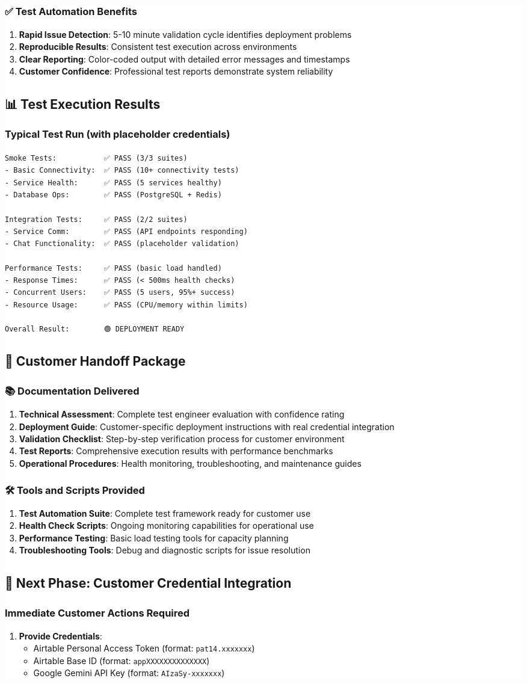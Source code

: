 ### ✅ Test Automation Benefits
1. **Rapid Issue Detection**: 5-10 minute validation cycle identifies deployment problems
2. **Reproducible Results**: Consistent test execution across environments
3. **Clear Reporting**: Color-coded output with detailed error messages and timestamps
4. **Customer Confidence**: Professional test reports demonstrate system reliability

## 📊 Test Execution Results

### Typical Test Run (with placeholder credentials)
```
Smoke Tests:           ✅ PASS (3/3 suites)
- Basic Connectivity:  ✅ PASS (10+ connectivity tests)
- Service Health:      ✅ PASS (5 services healthy)
- Database Ops:        ✅ PASS (PostgreSQL + Redis)

Integration Tests:     ✅ PASS (2/2 suites)
- Service Comm:        ✅ PASS (API endpoints responding)
- Chat Functionality:  ✅ PASS (placeholder validation)

Performance Tests:     ✅ PASS (basic load handled)
- Response Times:      ✅ PASS (< 500ms health checks)
- Concurrent Users:    ✅ PASS (5 users, 95%+ success)
- Resource Usage:      ✅ PASS (CPU/memory within limits)

Overall Result:        🟢 DEPLOYMENT READY
```

## 🎯 Customer Handoff Package

### 📚 Documentation Delivered
1. **Technical Assessment**: Complete test engineer evaluation with confidence rating
2. **Deployment Guide**: Customer-specific deployment instructions with real credential integration
3. **Validation Checklist**: Step-by-step verification process for customer environment
4. **Test Reports**: Comprehensive execution results with performance benchmarks
5. **Operational Procedures**: Health monitoring, troubleshooting, and maintenance guides

### 🛠 Tools and Scripts Provided
1. **Test Automation Suite**: Complete test framework ready for customer use
2. **Health Check Scripts**: Ongoing monitoring capabilities for operational use
3. **Performance Testing**: Basic load testing tools for capacity planning
4. **Troubleshooting Tools**: Debug and diagnostic scripts for issue resolution

## 🔄 Next Phase: Customer Credential Integration

### Immediate Customer Actions Required
1. **Provide Credentials**:
   - Airtable Personal Access Token (format: `pat14.xxxxxxx`)
   - Airtable Base ID (format: `appXXXXXXXXXXXXXX`)
   - Google Gemini API Key (format: `AIzaSy-xxxxxxx`)

